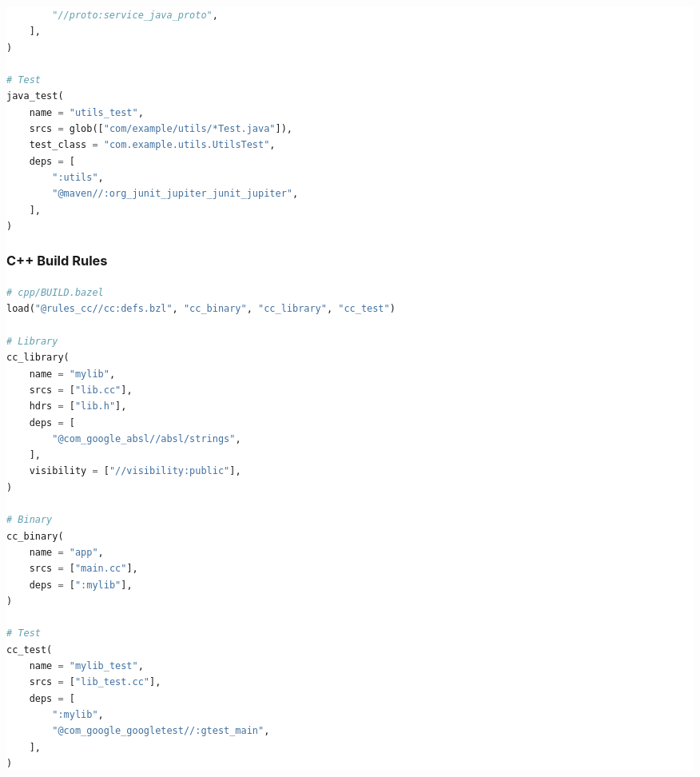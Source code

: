 ```python
        "//proto:service_java_proto",
    ],
)

# Test
java_test(
    name = "utils_test",
    srcs = glob(["com/example/utils/*Test.java"]),
    test_class = "com.example.utils.UtilsTest",
    deps = [
        ":utils",
        "@maven//:org_junit_jupiter_junit_jupiter",
    ],
)
```

### C++ Build Rules

```python
# cpp/BUILD.bazel
load("@rules_cc//cc:defs.bzl", "cc_binary", "cc_library", "cc_test")

# Library
cc_library(
    name = "mylib",
    srcs = ["lib.cc"],
    hdrs = ["lib.h"],
    deps = [
        "@com_google_absl//absl/strings",
    ],
    visibility = ["//visibility:public"],
)

# Binary
cc_binary(
    name = "app",
    srcs = ["main.cc"],
    deps = [":mylib"],
)

# Test
cc_test(
    name = "mylib_test",
    srcs = ["lib_test.cc"],
    deps = [
        ":mylib",
        "@com_google_googletest//:gtest_main",
    ],
)
```
